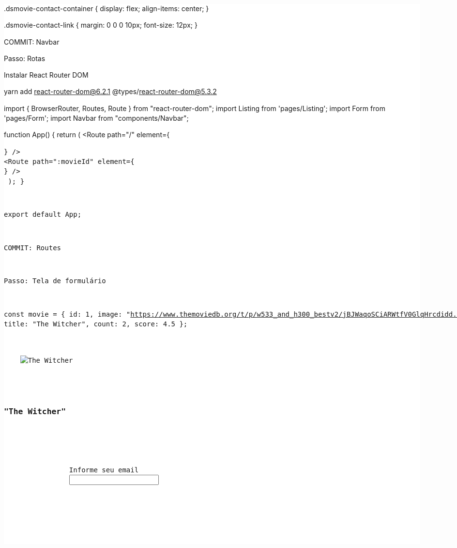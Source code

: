 .dsmovie-contact-container {
    display: flex;
    align-items: center;
}

.dsmovie-contact-link {
    margin: 0 0 0 10px;
    font-size: 12px;
}





COMMIT: Navbar

Passo: Rotas

Instalar React Router DOM

yarn add react-router-dom@6.2.1 @types/react-router-dom@5.3.2

import {
  BrowserRouter,
  Routes,
  Route
} from "react-router-dom";
import Listing from 'pages/Listing';
import Form from 'pages/Form';
import Navbar from "components/Navbar";

function App() {
  return (
    <BrowserRouter>
      <Navbar />
      <Routes>
        <Route path="/" element={<Listing />} />
        <Route path="/form">
          <Route path=":movieId" element={<Form />} />
        </Route>
      </Routes>
    </BrowserRouter>
  );
}

export default App;




COMMIT: Routes

Passo: Tela de formulário

const movie = {
    id: 1,
    image: "https://www.themoviedb.org/t/p/w533_and_h300_bestv2/jBJWaqoSCiARWtfV0GlqHrcdidd.jpg",
    title: "The Witcher",
    count: 2,
    score: 4.5
};
<div className="dsmovie-form-container">
    <img className="dsmovie-movie-card-image" src="url" alt="The Witcher" />
    <div className="dsmovie-card-bottom-container">
        <h3>"The Witcher"</h3>
        <form className="dsmovie-form">
            <div className="form-group dsmovie-form-group">
                <label htmlFor="email">Informe seu email</label>
                <input type="email" className="form-control" id="email" />
            </div>
            <div className="form-group dsmovie-form-group">